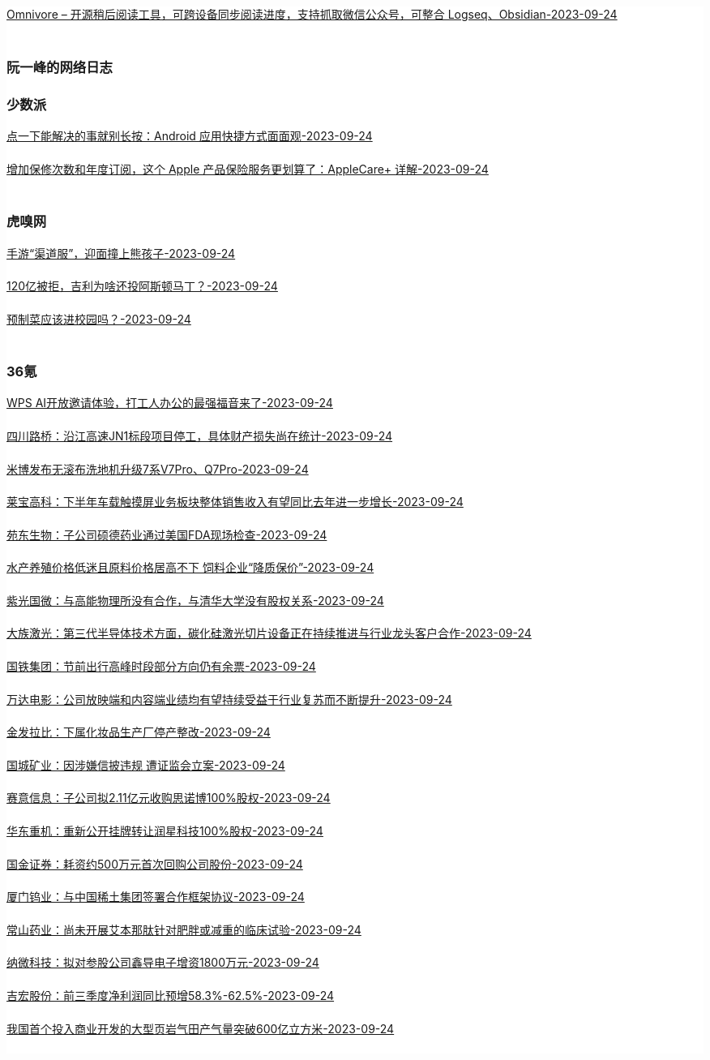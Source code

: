 <a target=_blank rel=nofollow href="https://www.appinn.com/omnivore/" >Omnivore – 开源稍后阅读工具，可跨设备同步阅读进度，支持抓取微信公众号，可整合 Logseq、Obsidian-2023-09-24</a><br/><br/>





###  阮一峰的网络日志







###  少数派

<a target=_blank rel=nofollow href="https://sspai.com/prime/story/android-intents-affordances" >点一下能解决的事就别长按：Android 应用快捷方式面面观-2023-09-24</a><br/><br/><a target=_blank rel=nofollow href="https://sspai.com/post/62824" >增加保修次数和年度订阅，这个 Apple 产品保险服务更划算了：AppleCare+ 详解-2023-09-24</a><br/><br/>





###  虎嗅网

<a target=_blank rel=nofollow href="http://www.huxiu.com/article/2096926.html?f=wangzhan" >手游“渠道服”，迎面撞上熊孩子-2023-09-24</a><br/><br/><a target=_blank rel=nofollow href="http://www.huxiu.com/article/2095323.html?f=wangzhan" >120亿被拒，吉利为啥还投阿斯顿马丁？-2023-09-24</a><br/><br/><a target=_blank rel=nofollow href="http://www.huxiu.com/article/2092896.html?f=wangzhan" >预制菜应该进校园吗？-2023-09-24</a><br/><br/>





###  36氪

<a target=_blank rel=nofollow href="https://36kr.com/p/2445708850272133?f=rss" >WPS AI开放邀请体验，打工人办公的最强福音来了-2023-09-24</a><br/><br/><a target=_blank rel=nofollow href="https://36kr.com/newsflashes/2445757111932807?f=rss" >四川路桥：沿江高速JN1标段项目停工，具体财产损失尚在统计-2023-09-24</a><br/><br/><a target=_blank rel=nofollow href="https://36kr.com/newsflashes/2445755304646537?f=rss" >米博发布无滚布洗地机升级7系V7Pro、Q7Pro-2023-09-24</a><br/><br/><a target=_blank rel=nofollow href="https://36kr.com/newsflashes/2445752616097928?f=rss" >莱宝高科：下半年车载触摸屏业务板块整体销售收入有望同比去年进一步增长-2023-09-24</a><br/><br/><a target=_blank rel=nofollow href="https://36kr.com/newsflashes/2445727588014215?f=rss" >苑东生物：子公司硕德药业通过美国FDA现场检查-2023-09-24</a><br/><br/><a target=_blank rel=nofollow href="https://36kr.com/newsflashes/2445725823653769?f=rss" >水产养殖价格低迷且原料价格居高不下 饲料企业“降质保价”-2023-09-24</a><br/><br/><a target=_blank rel=nofollow href="https://36kr.com/newsflashes/2445724384548996?f=rss" >紫光国微：与高能物理所没有合作，与清华大学没有股权关系-2023-09-24</a><br/><br/><a target=_blank rel=nofollow href="https://36kr.com/newsflashes/2445723912820868?f=rss" >大族激光：第三代半导体技术方面，碳化硅激光切片设备正在持续推进与行业龙头客户合作-2023-09-24</a><br/><br/><a target=_blank rel=nofollow href="https://36kr.com/newsflashes/2445722606622856?f=rss" >国铁集团：节前出行高峰时段部分方向仍有余票-2023-09-24</a><br/><br/><a target=_blank rel=nofollow href="https://36kr.com/newsflashes/2445720633022342?f=rss" >万达电影：公司放映端和内容端业绩均有望持续受益于行业复苏而不断提升-2023-09-24</a><br/><br/><a target=_blank rel=nofollow href="https://36kr.com/newsflashes/2445718189037441?f=rss" >金发拉比：下属化妆品生产厂停产整改-2023-09-24</a><br/><br/><a target=_blank rel=nofollow href="https://36kr.com/newsflashes/2445716275451785?f=rss" >国城矿业：因涉嫌信披违规 遭证监会立案-2023-09-24</a><br/><br/><a target=_blank rel=nofollow href="https://36kr.com/newsflashes/2445715729881224?f=rss" >赛意信息：子公司拟2.11亿元收购思诺博100%股权-2023-09-24</a><br/><br/><a target=_blank rel=nofollow href="https://36kr.com/newsflashes/2445715034740868?f=rss" >华东重机：重新公开挂牌转让润星科技100%股权-2023-09-24</a><br/><br/><a target=_blank rel=nofollow href="https://36kr.com/newsflashes/2445714479781764?f=rss" >国金证券：耗资约500万元首次回购公司股份-2023-09-24</a><br/><br/><a target=_blank rel=nofollow href="https://36kr.com/newsflashes/2445713555839111?f=rss" >厦门钨业：与中国稀土集团签署合作框架协议-2023-09-24</a><br/><br/><a target=_blank rel=nofollow href="https://36kr.com/newsflashes/2445712794523783?f=rss" >常山药业：尚未开展艾本那肽针对肥胖或减重的临床试验-2023-09-24</a><br/><br/><a target=_blank rel=nofollow href="https://36kr.com/newsflashes/2445710930417542?f=rss" >纳微科技：拟对参股公司鑫导电子增资1800万元-2023-09-24</a><br/><br/><a target=_blank rel=nofollow href="https://36kr.com/newsflashes/2445710300551048?f=rss" >吉宏股份：前三季度净利润同比预增58.3%-62.5%-2023-09-24</a><br/><br/><a target=_blank rel=nofollow href="https://36kr.com/newsflashes/2445562571462530?f=rss" >我国首个投入商业开发的大型页岩气田产气量突破600亿立方米-2023-09-24</a><br/><br/>
